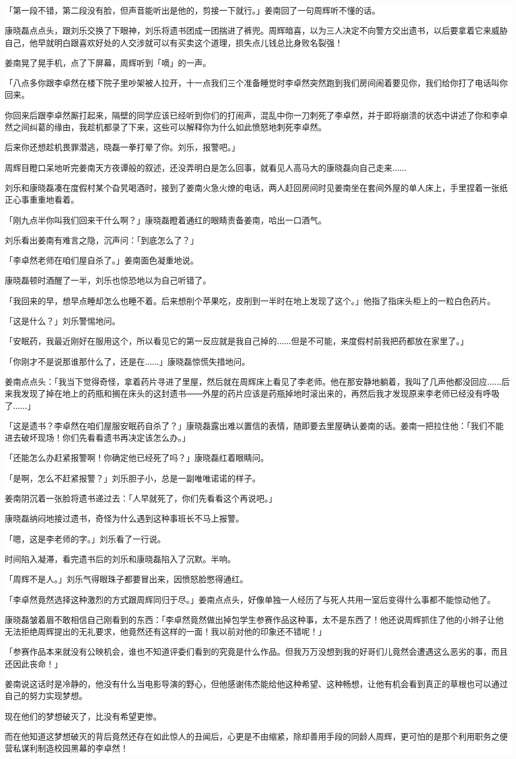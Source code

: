 「第一段不错，第二段没有脸，但声音能听出是他的，剪接一下就行。」姜南回了一句周辉听不懂的话。

康晓磊点点头，跟刘乐交换了下眼神，刘乐将遗书团成一团揣进了裤兜。周辉暗喜，以为三人决定不向警方交出遗书，以后要拿着它来威胁自己，他早就明白跟喜欢好处的人交涉就可以有买卖这个道理，损失点儿钱总比身败名裂强！

姜南晃了晃手机，点了下屏幕，周辉听到「嘀」的一声。

「八点多你跟李卓然在楼下院子里吵架被人拉开，十一点我们三个准备睡觉时李卓然突然跑到我们房间闹着要见你，我们给你打了电话叫你回来。

你回来后跟李卓然厮打起来，隔壁的同学应该已经听到你们的打闹声，混乱中你一刀刺死了李卓然，并于即将崩溃的状态中讲述了你和李卓然之间纠葛的缘由，我趁机都录了下来，这些可以解释你为什么如此愤怒地刺死李卓然。

后来你还想趁机畏罪潜逃，晓磊一拳打晕了你。刘乐，报警吧。」

周辉目瞪口呆地听完姜南天方夜谭般的叙述，还没弄明白是怎么回事，就看见人高马大的康晓磊向自己走来……

刘乐和康晓磊凑在度假村某个旮旯喝酒时，接到了姜南火急火燎的电话，两人赶回房间时见姜南坐在套间外屋的单人床上，手里捏着一张纸正心事重重地看着。

「刚九点半你叫我们回来干什么啊？」康晓磊瞪着通红的眼睛责备姜南，哈出一口酒气。

刘乐看出姜南有难言之隐，沉声问：「到底怎么了？」

「李卓然老师在咱们屋自杀了。」姜南面色凝重地说。

康晓磊顿时酒醒了一半，刘乐也惊恐地以为自己听错了。

「我回来的早，想早点睡却怎么也睡不着。后来想削个苹果吃，皮削到一半时在地上发现了这个。」他指了指床头柜上的一粒白色药片。

「这是什么？」刘乐警惕地问。

「安眠药，我最近刚好在服用这个，所以看见它的第一反应就是我自己掉的……但是不可能，来度假村前我把药都放在家里了。」

「你刚才不是说那谁那什么了，还是在……」康晓磊惊慌失措地问。

姜南点点头：「我当下觉得奇怪，拿着药片寻进了里屋，然后就在周辉床上看见了李老师。他在那安静地躺着，我叫了几声他都没回应……后来我发现了掉在地上的药瓶和搁在床头的这封遗书——外屋的药片应该是药瓶掉地时滚出来的，再然后我才发现原来李老师已经没有呼吸了……」

「这是遗书？李卓然在咱们屋服安眠药自杀了？」康晓磊露出难以置信的表情，随即要去里屋确认姜南的话。姜南一把拉住他：「我们不能进去破坏现场！你们先看看遗书再决定该怎么办。」

「还能怎么办赶紧报警啊！你确定他已经死了吗？」康晓磊红着眼睛问。

「是啊，怎么不赶紧报警？」刘乐胆子小，总是一副唯唯诺诺的样子。

姜南阴沉着一张脸将遗书递过去：「人早就死了，你们先看看这个再说吧。」

康晓磊纳闷地接过遗书，奇怪为什么遇到这种事班长不马上报警。

「嗯，这是李老师的字。」刘乐看了一行说。

时间陷入凝滞，看完遗书后的刘乐和康晓磊陷入了沉默。半响。

「周辉不是人。」刘乐气得眼珠子都要冒出来，因愤怒脸憋得通红。

「李卓然竟然选择这种激烈的方式跟周辉同归于尽。」姜南点点头，好像单独一人经历了与死人共用一室后变得什么事都不能惊动他了。

康晓磊皱着眉不敢相信自己刚看到的东西：「李卓然竟然做出掉包学生参赛作品这种事，太不是东西了！他还说周辉抓住了他的小辫子让他无法拒绝周辉提出的无礼要求，他竟然还有这样的一面！我以前对他的印象还不错呢！」

「参赛作品本来就没有公映机会，谁也不知道评委们看到的究竟是什么作品。但我万万没想到我的好哥们儿竟然会遭遇这么恶劣的事，而且还因此丧命！」

姜南说这话时是冷静的，他没有什么当电影导演的野心，但他感谢伟杰能给他这种希望、这种畅想，让他有机会看到真正的草根也可以通过自己的努力实现梦想。

现在他们的梦想破灭了，比没有希望更惨。

而在他知道这梦想破灭的背后竟然还存在如此惊人的丑闻后，心更是不由缩紧，除却善用手段的同龄人周辉，更可怕的是那个利用职务之便营私谋利制造校园黑幕的李卓然！
